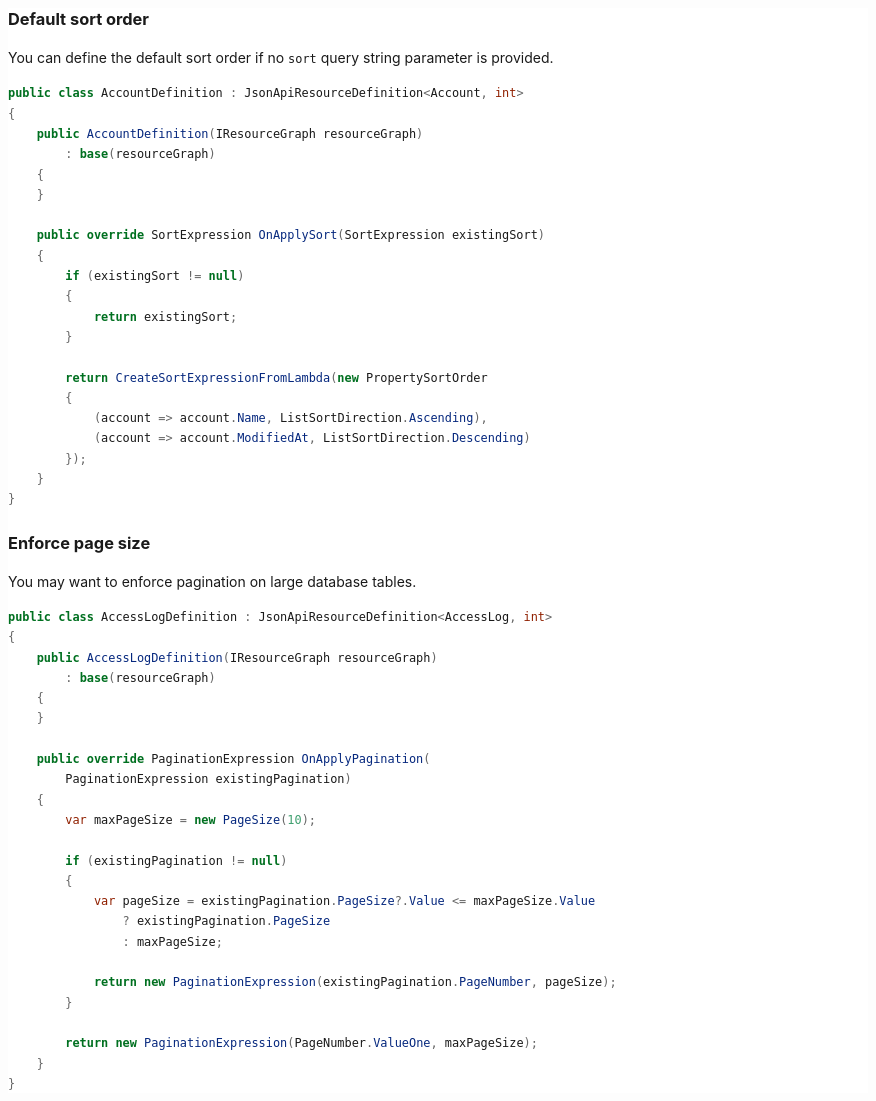 ### Default sort order

You can define the default sort order if no `sort` query string parameter is provided.

```c#
public class AccountDefinition : JsonApiResourceDefinition<Account, int>
{
    public AccountDefinition(IResourceGraph resourceGraph)
        : base(resourceGraph)
    {
    }

    public override SortExpression OnApplySort(SortExpression existingSort)
    {
        if (existingSort != null)
        {
            return existingSort;
        }

        return CreateSortExpressionFromLambda(new PropertySortOrder
        {
            (account => account.Name, ListSortDirection.Ascending),
            (account => account.ModifiedAt, ListSortDirection.Descending)
        });
    }
}
```

### Enforce page size

You may want to enforce pagination on large database tables.

```c#
public class AccessLogDefinition : JsonApiResourceDefinition<AccessLog, int>
{
    public AccessLogDefinition(IResourceGraph resourceGraph)
        : base(resourceGraph)
    {
    }

    public override PaginationExpression OnApplyPagination(
        PaginationExpression existingPagination)
    {
        var maxPageSize = new PageSize(10);

        if (existingPagination != null)
        {
            var pageSize = existingPagination.PageSize?.Value <= maxPageSize.Value
                ? existingPagination.PageSize
                : maxPageSize;

            return new PaginationExpression(existingPagination.PageNumber, pageSize);
        }

        return new PaginationExpression(PageNumber.ValueOne, maxPageSize);
    }
}
```
